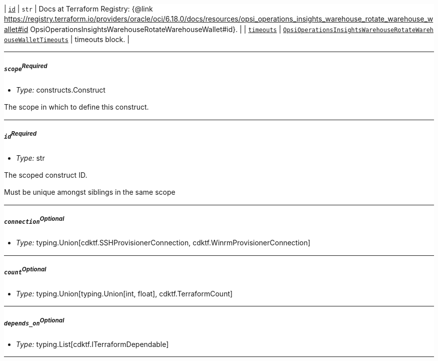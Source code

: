| <code><a href="#rhizo-co-terraform-provider-oci.opsiOperationsInsightsWarehouseRotateWarehouseWallet.OpsiOperationsInsightsWarehouseRotateWarehouseWallet.Initializer.parameter.id">id</a></code> | <code>str</code> | Docs at Terraform Registry: {@link https://registry.terraform.io/providers/oracle/oci/6.18.0/docs/resources/opsi_operations_insights_warehouse_rotate_warehouse_wallet#id OpsiOperationsInsightsWarehouseRotateWarehouseWallet#id}. |
| <code><a href="#rhizo-co-terraform-provider-oci.opsiOperationsInsightsWarehouseRotateWarehouseWallet.OpsiOperationsInsightsWarehouseRotateWarehouseWallet.Initializer.parameter.timeouts">timeouts</a></code> | <code><a href="#rhizo-co-terraform-provider-oci.opsiOperationsInsightsWarehouseRotateWarehouseWallet.OpsiOperationsInsightsWarehouseRotateWarehouseWalletTimeouts">OpsiOperationsInsightsWarehouseRotateWarehouseWalletTimeouts</a></code> | timeouts block. |

---

##### `scope`<sup>Required</sup> <a name="scope" id="rhizo-co-terraform-provider-oci.opsiOperationsInsightsWarehouseRotateWarehouseWallet.OpsiOperationsInsightsWarehouseRotateWarehouseWallet.Initializer.parameter.scope"></a>

- *Type:* constructs.Construct

The scope in which to define this construct.

---

##### `id`<sup>Required</sup> <a name="id" id="rhizo-co-terraform-provider-oci.opsiOperationsInsightsWarehouseRotateWarehouseWallet.OpsiOperationsInsightsWarehouseRotateWarehouseWallet.Initializer.parameter.id"></a>

- *Type:* str

The scoped construct ID.

Must be unique amongst siblings in the same scope

---

##### `connection`<sup>Optional</sup> <a name="connection" id="rhizo-co-terraform-provider-oci.opsiOperationsInsightsWarehouseRotateWarehouseWallet.OpsiOperationsInsightsWarehouseRotateWarehouseWallet.Initializer.parameter.connection"></a>

- *Type:* typing.Union[cdktf.SSHProvisionerConnection, cdktf.WinrmProvisionerConnection]

---

##### `count`<sup>Optional</sup> <a name="count" id="rhizo-co-terraform-provider-oci.opsiOperationsInsightsWarehouseRotateWarehouseWallet.OpsiOperationsInsightsWarehouseRotateWarehouseWallet.Initializer.parameter.count"></a>

- *Type:* typing.Union[typing.Union[int, float], cdktf.TerraformCount]

---

##### `depends_on`<sup>Optional</sup> <a name="depends_on" id="rhizo-co-terraform-provider-oci.opsiOperationsInsightsWarehouseRotateWarehouseWallet.OpsiOperationsInsightsWarehouseRotateWarehouseWallet.Initializer.parameter.dependsOn"></a>

- *Type:* typing.List[cdktf.ITerraformDependable]

---
